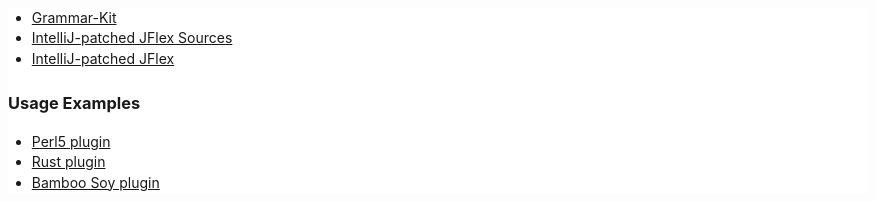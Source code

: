 * [Grammar-Kit](https://github.com/JetBrains/Grammar-Kit)
* [IntelliJ-patched JFlex Sources](https://github.com/JetBrains/intellij-deps-jflex)
* [IntelliJ-patched JFlex](https://cache-redirector.jetbrains.com/intellij-dependencies/org/jetbrains/intellij/deps/jflex/jflex/)

### Usage Examples

* [Perl5 plugin](https://github.com/Camelcade/Perl5-IDEA/blob/master/build.gradle)
* [Rust plugin](https://github.com/intellij-rust/intellij-rust/blob/master/build.gradle.kts)
* [Bamboo Soy plugin](https://github.com/google/bamboo-soy/blob/master/build.gradle)
